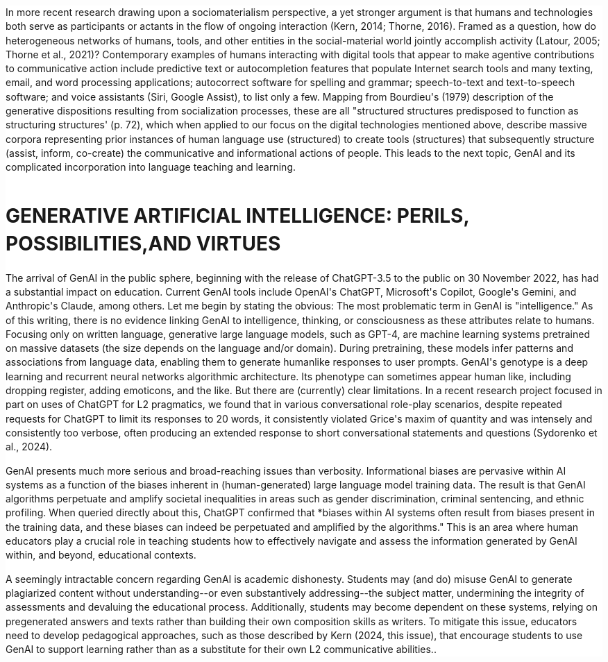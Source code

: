 In more recent research drawing upon a sociomaterialism perspective, a yet stronger argument is that humans and technologies both serve as participants or actants in the flow of ongoing interaction (Kern, 2014; Thorne, 2016). Framed as a question, how do heterogeneous networks of humans, tools, and other entities in the social-material world jointly accomplish activity (Latour, 2005; Thorne et al., 2021)? Contemporary examples of humans interacting with digital tools that appear to make agentive contributions to communicative action include predictive text or autocompletion features that populate Internet search tools and many texting, email, and word processing applications; autocorrect software for spelling and grammar; speech-to-text and text-to-speech software; and voice assistants (Siri, Google Assist), to list only a few. Mapping from Bourdieu's (1979) description of the generative dispositions resulting from socialization processes, these are all "structured structures predisposed to function as structuring structures' (p. 72), which when applied to our focus on the digital technologies mentioned above, describe massive corpora representing prior instances of human language use (structured) to create tools (structures) that subsequently structure (assist, inform, co-create) the communicative and informational actions of people. This leads to the next topic, GenAI and its complicated incorporation into language teaching and learning.

# GENERATIVE ARTIFICIAL INTELLIGENCE: PERILS, POSSIBILITIES,AND VIRTUES

The arrival of GenAI in the public sphere, beginning with the release of ChatGPT-3.5 to the public on 30 November 2022, has had a substantial impact on education. Current GenAI tools include OpenAI's ChatGPT, Microsoft's Copilot, Google's Gemini, and Anthropic's Claude, among others. Let me begin by stating the obvious: The most problematic term in GenAI is "intelligence." As of this writing, there is no evidence linking GenAI to intelligence, thinking, or consciousness as these attributes relate to humans. Focusing only on written language, generative large language models, such as GPT-4, are machine learning systems pretrained on massive datasets (the size depends on the language and/or domain). During pretraining, these models infer patterns and associations from language data, enabling them to generate humanlike responses to user prompts. GenAI's genotype is a deep learning and recurrent neural networks algorithmic architecture. Its phenotype can sometimes appear human like, including dropping register, adding emoticons, and the like. But there are (currently) clear limitations. In a recent research project focused in part on uses of ChatGPT for L2 pragmatics, we found that in various conversational role-play scenarios, despite repeated requests for ChatGPT to limit its responses to 20 words, it consistently violated Grice's maxim of quantity and was intensely and consistently too verbose, often producing an extended response to short conversational statements and questions (Sydorenko et al., 2024).

GenAI presents much more serious and broad-reaching issues than verbosity. Informational biases are pervasive within AI systems as a function of the biases inherent in (human-generated) large language model training data. The result is that GenAI algorithms perpetuate and amplify societal inequalities in areas such as gender discrimination, criminal sentencing, and ethnic profiling. When queried directly about this, ChatGPT confirmed that \*biases within AI systems often result from biases present in the training data, and these biases can indeed be perpetuated and amplified by the algorithms." This is an area where human educators play a crucial role in teaching students how to effectively navigate and assess the information generated by GenAI within, and beyond, educational contexts.

A seemingly intractable concern regarding GenAI is academic dishonesty. Students may (and do) misuse GenAI to generate plagiarized content without understanding--or even substantively addressing--the subject matter, undermining the integrity of assessments and devaluing the educational process. Additionally, students may become dependent on these systems, relying on pregenerated answers and texts rather than building their own composition skills as writers. To mitigate this issue, educators need to develop pedagogical approaches, such as those described by Kern (2024, this issue), that encourage students to use GenAI to support learning rather than as a substitute for their own L2 communicative abilities..
